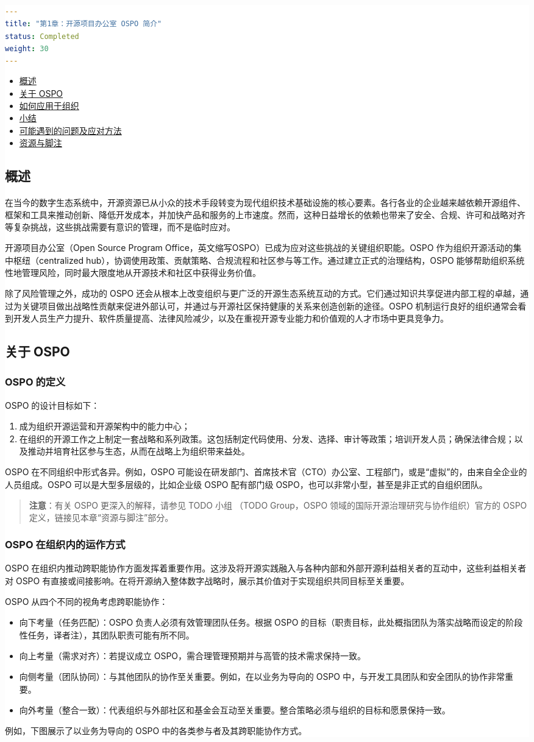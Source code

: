 ```yaml
---
title: "第1章：开源项目办公室 OSPO 简介"
status: Completed
weight: 30
---
```

- [概述](#概述)
- [关于 OSPO](#关于-ospo)
- [如何应用于组织](#如何应用于组织)
- [小结](#小结)
- [可能遇到的问题及应对方法](#可能遇到的问题及应对方法)
- [资源与脚注](#资源与脚注)

## 概述

在当今的数字生态系统中，开源资源已从小众的技术手段转变为现代组织技术基础设施的核心要素。各行各业的企业越来越依赖开源组件、框架和工具来推动创新、降低开发成本，并加快产品和服务的上市速度。然而，这种日益增长的依赖也带来了安全、合规、许可和战略对齐等复杂挑战，这些挑战需要有意识的管理，而不是临时应对。

开源项目办公室（Open Source Program Office，英文缩写OSPO）已成为应对这些挑战的关键组织职能。OSPO 作为组织开源活动的集中枢纽（centralized hub），协调使用政策、贡献策略、合规流程和社区参与等工作。通过建立正式的治理结构，OSPO 能够帮助组织系统性地管理风险，同时最大限度地从开源技术和社区中获得业务价值。

除了风险管理之外，成功的 OSPO 还会从根本上改变组织与更广泛的开源生态系统互动的方式。它们通过知识共享促进内部工程的卓越，通过为关键项目做出战略性贡献来促进外部认可，并通过与开源社区保持健康的关系来创造创新的途径。OSPO 机制运行良好的组织通常会看到开发人员生产力提升、软件质量提高、法律风险减少，以及在重视开源专业能力和价值观的人才市场中更具竞争力。

## 关于 OSPO

### OSPO 的定义

OSPO 的设计目标如下：

1. 成为组织开源运营和开源架构中的能力中心；
2. 在组织的开源工作之上制定一套战略和系列政策。这包括制定代码使用、分发、选择、审计等政策；培训开发人员；确保法律合规；以及推动并培育社区参与生态，从而在战略上为组织带来益处。

OSPO 在不同组织中形式各异。例如，OSPO 可能设在研发部门、首席技术官（CTO）办公室、工程部门，或是“虚拟”的，由来自全企业的人员组成。OSPO 可以是大型多层级的，比如企业级 OSPO 配有部门级 OSPO，也可以非常小型，甚至是非正式的自组织团队。

> **注意**：有关 OSPO 更深入的解释，请参见 TODO 小组 （TODO Group，OSPO 领域的国际开源治理研究与协作组织）官方的 OSPO 定义，链接见本章“资源与脚注”部分。

### OSPO 在组织内的运作方式

OSPO 在组织内推动跨职能协作方面发挥着重要作用。这涉及将开源实践融入与各种内部和外部开源利益相关者的互动中，这些利益相关者对 OSPO 有直接或间接影响。在将开源纳入整体数字战略时，展示其价值对于实现组织共同目标至关重要。

OSPO 从四个不同的视角考虑跨职能协作：

* 向下考量（任务匹配）：OSPO 负责人必须有效管理团队任务。根据 OSPO 的目标（职责目标，此处概指团队为落实战略而设定的阶段性任务，译者注），其团队职责可能有所不同。

* 向上考量（需求对齐）：若提议成立 OSPO，需合理管理预期并与高管的技术需求保持一致。

* 向侧考量（团队协同）：与其他团队的协作至关重要。例如，在以业务为导向的 OSPO 中，与开发工具团队和安全团队的协作非常重要。

* 向外考量（整合一致）：代表组织与外部社区和基金会互动至关重要。整合策略必须与组织的目标和愿景保持一致。

例如，下图展示了以业务为导向的 OSPO 中的各类参与者及其跨职能协作方式。
